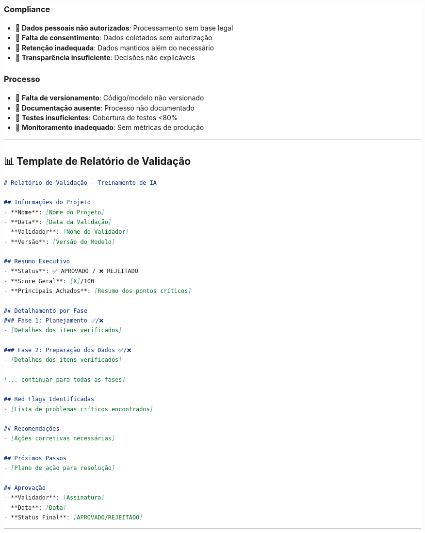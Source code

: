 ### **Compliance**
- 🚨 **Dados pessoais não autorizados**: Processamento sem base legal
- 🚨 **Falta de consentimento**: Dados coletados sem autorização
- 🚨 **Retenção inadequada**: Dados mantidos além do necessário
- 🚨 **Transparência insuficiente**: Decisões não explicáveis

### **Processo**
- 🚨 **Falta de versionamento**: Código/modelo não versionado
- 🚨 **Documentação ausente**: Processo não documentado
- 🚨 **Testes insuficientes**: Cobertura de testes <80%
- 🚨 **Monitoramento inadequado**: Sem métricas de produção

---

## 📊 **Template de Relatório de Validação**

```markdown
# Relatório de Validação - Treinamento de IA

## Informações do Projeto
- **Nome**: [Nome do Projeto]
- **Data**: [Data da Validação]
- **Validador**: [Nome do Validador]
- **Versão**: [Versão do Modelo]

## Resumo Executivo
- **Status**: ✅ APROVADO / ❌ REJEITADO
- **Score Geral**: [X]/100
- **Principais Achados**: [Resumo dos pontos críticos]

## Detalhamento por Fase
### Fase 1: Planejamento ✅/❌
- [Detalhes dos itens verificados]

### Fase 2: Preparação dos Dados ✅/❌
- [Detalhes dos itens verificados]

[... continuar para todas as fases]

## Red Flags Identificadas
- [Lista de problemas críticos encontrados]

## Recomendações
- [Ações corretivas necessárias]

## Próximos Passos
- [Plano de ação para resolução]

## Aprovação
- **Validador**: [Assinatura]
- **Data**: [Data]
- **Status Final**: [APROVADO/REJEITADO]
```

---
